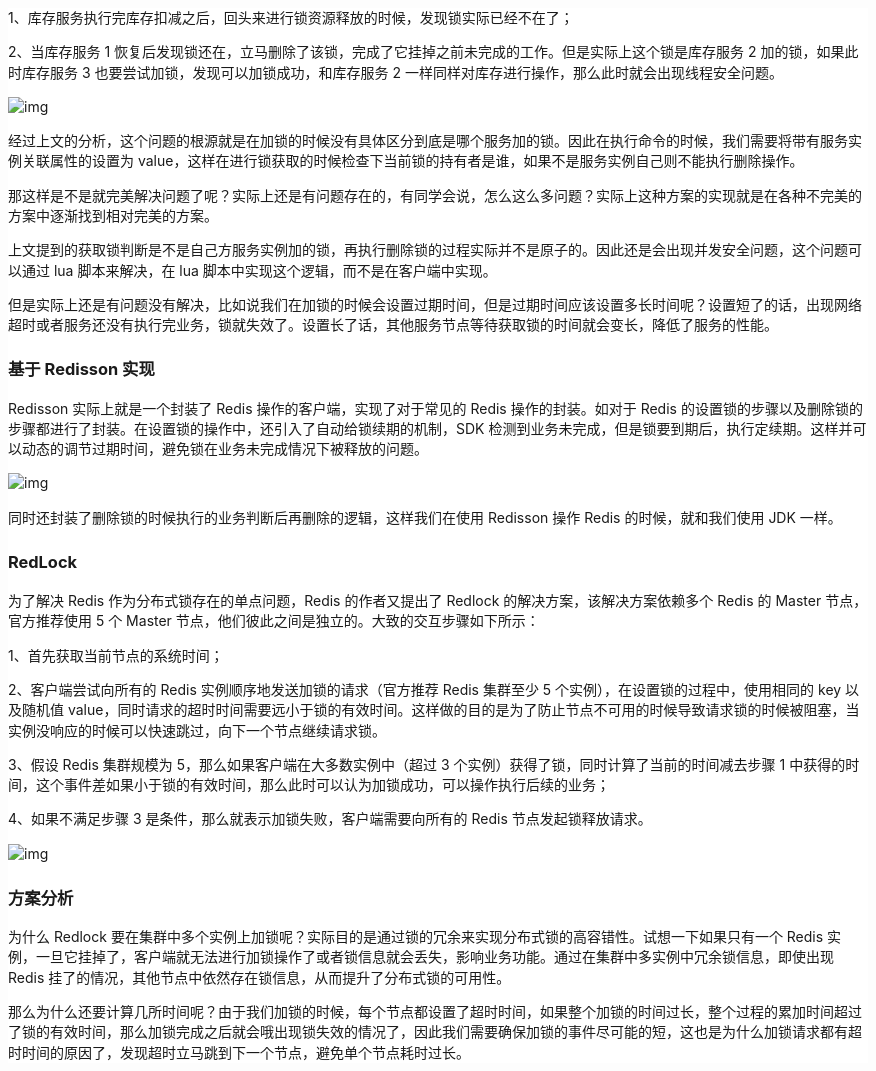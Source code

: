 1、库存服务执行完库存扣减之后，回头来进行锁资源释放的时候，发现锁实际已经不在了；

2、当库存服务 1 恢复后发现锁还在，立马删除了该锁，完成了它挂掉之前未完成的工作。但是实际上这个锁是库存服务 2 加的锁，如果此时库存服务 3 也要尝试加锁，发现可以加锁成功，和库存服务 2 一样同样对库存进行操作，那么此时就会出现线程安全问题。



![img](https://cdn.jsdelivr.net/gh/wuwenyishi/shared@image/2022/04/03/1834-phIb0v.png) 

经过上文的分析，这个问题的根源就是在加锁的时候没有具体区分到底是哪个服务加的锁。因此在执行命令的时候，我们需要将带有服务实例关联属性的设置为 value，这样在进行锁获取的时候检查下当前锁的持有者是谁，如果不是服务实例自己则不能执行删除操作。

那这样是不是就完美解决问题了呢？实际上还是有问题存在的，有同学会说，怎么这么多问题？实际上这种方案的实现就是在各种不完美的方案中逐渐找到相对完美的方案。

上文提到的获取锁判断是不是自己方服务实例加的锁，再执行删除锁的过程实际并不是原子的。因此还是会出现并发安全问题，这个问题可以通过 lua 脚本来解决，在 lua 脚本中实现这个逻辑，而不是在客户端中实现。

但是实际上还是有问题没有解决，比如说我们在加锁的时候会设置过期时间，但是过期时间应该设置多长时间呢？设置短了的话，出现网络超时或者服务还没有执行完业务，锁就失效了。设置长了话，其他服务节点等待获取锁的时间就会变长，降低了服务的性能。



### 基于 Redisson 实现

Redisson 实际上就是一个封装了 Redis 操作的客户端，实现了对于常见的 Redis 操作的封装。如对于 Redis 的设置锁的步骤以及删除锁的步骤都进行了封装。在设置锁的操作中，还引入了自动给锁续期的机制，SDK 检测到业务未完成，但是锁要到期后，执行定续期。这样并可以动态的调节过期时间，避免锁在业务未完成情况下被释放的问题。



![img](https://cdn.jsdelivr.net/gh/wuwenyishi/shared@image/2022/04/03/1835-X7OeVP.png) 

同时还封装了删除锁的时候执行的业务判断后再删除的逻辑，这样我们在使用 Redisson 操作 Redis 的时候，就和我们使用 JDK 一样。

### RedLock

为了解决 Redis 作为分布式锁存在的单点问题，Redis 的作者又提出了 Redlock 的解决方案，该解决方案依赖多个 Redis 的 Master 节点，官方推荐使用 5 个 Master 节点，他们彼此之间是独立的。大致的交互步骤如下所示：

1、首先获取当前节点的系统时间；

2、客户端尝试向所有的 Redis 实例顺序地发送加锁的请求（官方推荐 Redis 集群至少 5 个实例），在设置锁的过程中，使用相同的 key 以及随机值 value，同时请求的超时时间需要远小于锁的有效时间。这样做的目的是为了防止节点不可用的时候导致请求锁的时候被阻塞，当实例没响应的时候可以快速跳过，向下一个节点继续请求锁。

3、假设 Redis 集群规模为 5，那么如果客户端在大多数实例中（超过 3 个实例）获得了锁，同时计算了当前的时间减去步骤 1 中获得的时间，这个事件差如果小于锁的有效时间，那么此时可以认为加锁成功，可以操作执行后续的业务；

4、如果不满足步骤 3 是条件，那么就表示加锁失败，客户端需要向所有的 Redis 节点发起锁释放请求。



![img](https://cdn.jsdelivr.net/gh/wuwenyishi/shared@image/2022/04/03/1835-bWlRuP.png) 

### 方案分析

为什么 Redlock 要在集群中多个实例上加锁呢？实际目的是通过锁的冗余来实现分布式锁的高容错性。试想一下如果只有一个 Redis 实例，一旦它挂掉了，客户端就无法进行加锁操作了或者锁信息就会丢失，影响业务功能。通过在集群中多实例中冗余锁信息，即使出现 Redis 挂了的情况，其他节点中依然存在锁信息，从而提升了分布式锁的可用性。

那么为什么还要计算几所时间呢？由于我们加锁的时候，每个节点都设置了超时时间，如果整个加锁的时间过长，整个过程的累加时间超过了锁的有效时间，那么加锁完成之后就会哦出现锁失效的情况了，因此我们需要确保加锁的事件尽可能的短，这也是为什么加锁请求都有超时时间的原因了，发现超时立马跳到下一个节点，避免单个节点耗时过长。
